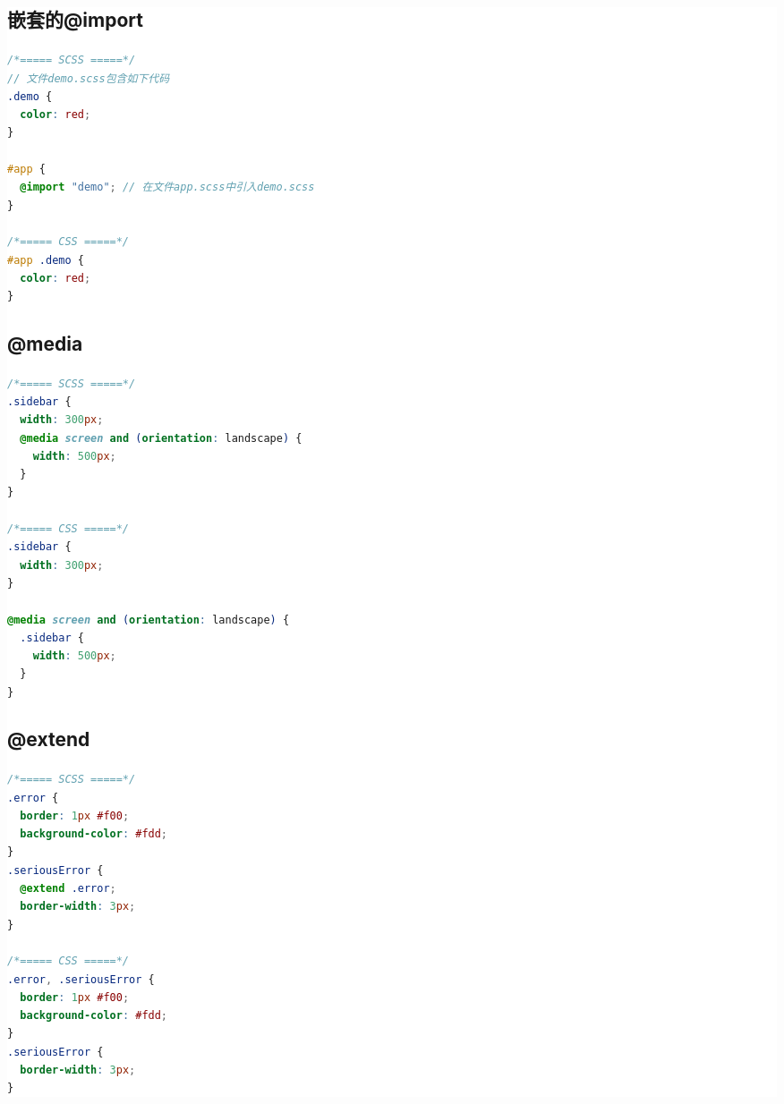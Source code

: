## 嵌套的@import

```scss
/*===== SCSS =====*/
// 文件demo.scss包含如下代码
.demo {
  color: red;
}

#app {
  @import "demo"; // 在文件app.scss中引入demo.scss
}

/*===== CSS =====*/
#app .demo {
  color: red;
}
```

## @media

```scss
/*===== SCSS =====*/
.sidebar {
  width: 300px;
  @media screen and (orientation: landscape) {
    width: 500px;
  }
}

/*===== CSS =====*/
.sidebar {
  width: 300px;
}

@media screen and (orientation: landscape) {
  .sidebar {
    width: 500px;
  }
}
```

## @extend

```scss
/*===== SCSS =====*/
.error {
  border: 1px #f00;
  background-color: #fdd;
}
.seriousError {
  @extend .error;
  border-width: 3px;
}

/*===== CSS =====*/
.error, .seriousError {
  border: 1px #f00;
  background-color: #fdd;
}
.seriousError {
  border-width: 3px;
}
```